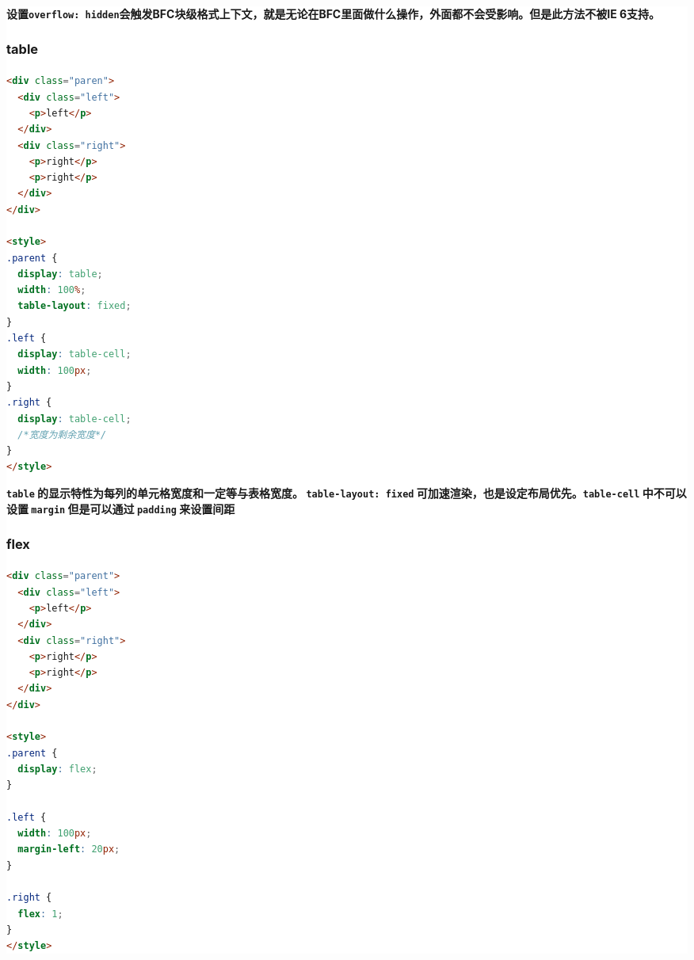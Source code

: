 **设置`overflow: hidden`会触发BFC块级格式上下文，就是无论在BFC里面做什么操作，外面都不会受影响。但是此方法不被IE 6支持。**

### table

```html
<div class="paren">
  <div class="left">
    <p>left</p>
  </div>
  <div class="right">
    <p>right</p>
    <p>right</p>
  </div>
</div>

<style>
.parent {
  display: table;
  width: 100%;
  table-layout: fixed;
}
.left {
  display: table-cell;
  width: 100px;
}
.right {
  display: table-cell;
  /*宽度为剩余宽度*/
}
</style>
```

**`table` 的显示特性为每列的单元格宽度和一定等与表格宽度。 `table-layout: fixed` 可加速渲染，也是设定布局优先。`table-cell` 中不可以设置 `margin` 但是可以通过 `padding` 来设置间距**

### flex

```html
<div class="parent">
  <div class="left">
    <p>left</p>
  </div>
  <div class="right">
    <p>right</p>
    <p>right</p>
  </div>
</div>

<style>
.parent {
  display: flex;
}

.left {
  width: 100px;
  margin-left: 20px;
}

.right {
  flex: 1;
}
</style>
```
